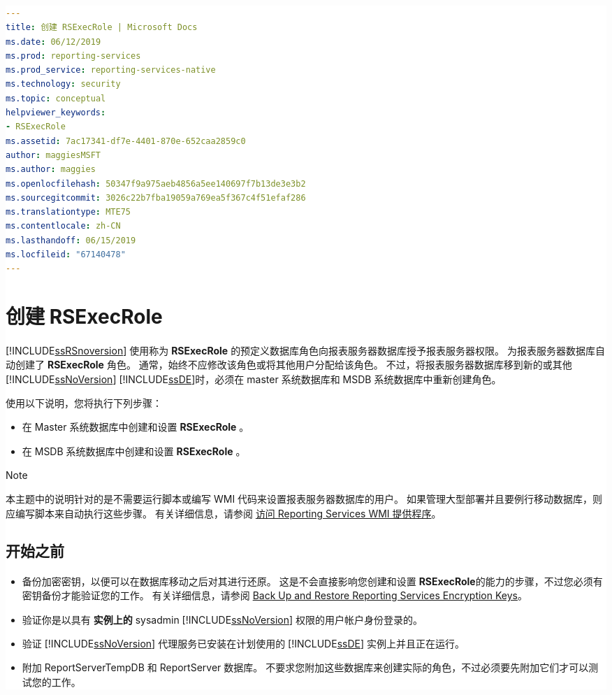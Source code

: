 ```yaml
---
title: 创建 RSExecRole | Microsoft Docs
ms.date: 06/12/2019
ms.prod: reporting-services
ms.prod_service: reporting-services-native
ms.technology: security
ms.topic: conceptual
helpviewer_keywords:
- RSExecRole
ms.assetid: 7ac17341-df7e-4401-870e-652caa2859c0
author: maggiesMSFT
ms.author: maggies
ms.openlocfilehash: 50347f9a975aeb4856a5ee140697f7b13de3e3b2
ms.sourcegitcommit: 3026c22b7fba19059a769ea5f367c4f51efaf286
ms.translationtype: MTE75
ms.contentlocale: zh-CN
ms.lasthandoff: 06/15/2019
ms.locfileid: "67140478"
---
```

# <a name="create-the-rsexecrole"></a>创建 RSExecRole

  [!INCLUDE[ssRSnoversion](../../includes/ssrsnoversion-md.md)] 使用称为 **RSExecRole** 的预定义数据库角色向报表服务器数据库授予报表服务器权限。 为报表服务器数据库自动创建了 **RSExecRole** 角色。 通常，始终不应修改该角色或将其他用户分配给该角色。 不过，将报表服务器数据库移到新的或其他 [!INCLUDE[ssNoVersion](../../includes/ssnoversion-md.md)] [!INCLUDE[ssDE](../../includes/ssde-md.md)]时，必须在 master 系统数据库和 MSDB 系统数据库中重新创建角色。  
  
 使用以下说明，您将执行下列步骤：  
  
-   在 Master 系统数据库中创建和设置 **RSExecRole** 。  
  
-   在 MSDB 系统数据库中创建和设置 **RSExecRole** 。  
  
> [!NOTE]  
> 本主题中的说明针对的是不需要运行脚本或编写 WMI 代码来设置报表服务器数据库的用户。 如果管理大型部署并且要例行移动数据库，则应编写脚本来自动执行这些步骤。 有关详细信息，请参阅 [访问 Reporting Services WMI 提供程序](../../reporting-services/tools/access-the-reporting-services-wmi-provider.md)。  
  
## <a name="before-you-start"></a>开始之前  
  
-   备份加密密钥，以便可以在数据库移动之后对其进行还原。 这是不会直接影响您创建和设置 **RSExecRole**的能力的步骤，不过您必须有密钥备份才能验证您的工作。 有关详细信息，请参阅 [Back Up and Restore Reporting Services Encryption Keys](../../reporting-services/install-windows/ssrs-encryption-keys-back-up-and-restore-encryption-keys.md)。  
  
-   验证你是以具有 **实例上的** sysadmin [!INCLUDE[ssNoVersion](../../includes/ssnoversion-md.md)] 权限的用户帐户身份登录的。  
  
-   验证 [!INCLUDE[ssNoVersion](../../includes/ssnoversion-md.md)] 代理服务已安装在计划使用的 [!INCLUDE[ssDE](../../includes/ssde-md.md)] 实例上并且正在运行。  
  
-   附加 ReportServerTempDB 和 ReportServer 数据库。 不要求您附加这些数据库来创建实际的角色，不过必须要先附加它们才可以测试您的工作。  
  